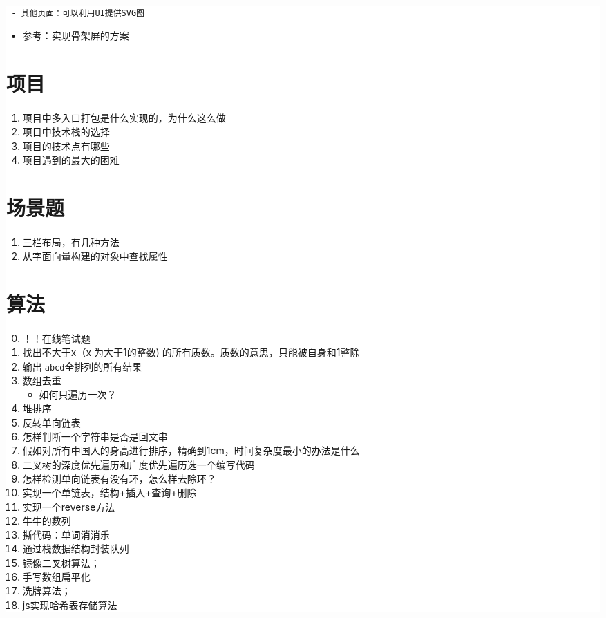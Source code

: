      - 其他页面：可以利用UI提供SVG图
   - 参考：<a src="https://segmentfault.com/a/1190000040178183">实现骨架屏的方案</a>
# 项目
1. 项目中多入口打包是什么实现的，为什么这么做
2. 项目中技术栈的选择
3. 项目的技术点有哪些
4. 项目遇到的最大的困难
# 场景题
1. 三栏布局，有几种方法
2. 从字面向量构建的对象中查找属性
# 算法
0. ！！在线笔试题
1. 找出不大于x（x 为大于1的整数) 的所有质数。质数的意思，只能被自身和1整除
2. 输出 `abcd`全排列的所有结果
3. 数组去重
   - 如何只遍历一次？
4. 堆排序
5. 反转单向链表
6. 怎样判断一个字符串是否是回文串
7. 假如对所有中国人的身高进行排序，精确到1cm，时间复杂度最小的办法是什么
8. 二叉树的深度优先遍历和广度优先遍历选一个编写代码
9. 怎样检测单向链表有没有环，怎么样去除环？
10. 实现一个单链表，结构+插入+查询+删除
11. 实现一个reverse方法
12. 牛牛的数列
13. 撕代码：单词消消乐
14. 通过栈数据结构封装队列
15. 镜像二叉树算法；
16. 手写数组扁平化
17. 洗牌算法；
18. js实现哈希表存储算法
